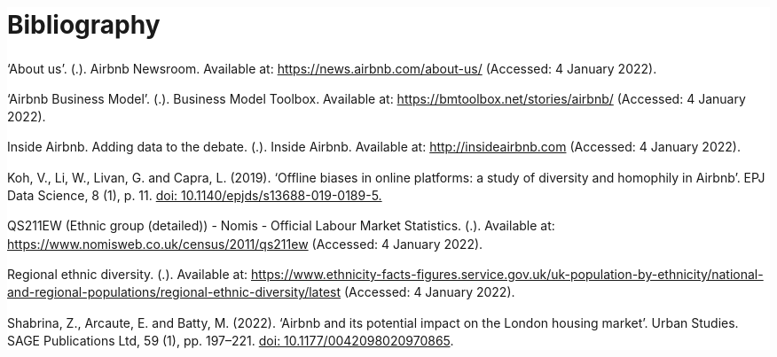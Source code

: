 # Bibliography

‘About us’. (.). Airbnb Newsroom. Available at: https://news.airbnb.com/about-us/ (Accessed: 4 January 2022).

‘Airbnb Business Model’. (.). Business Model Toolbox. Available at: https://bmtoolbox.net/stories/airbnb/ (Accessed: 4 January 2022).

Inside Airbnb. Adding data to the debate. (.). Inside Airbnb. Available at: http://insideairbnb.com (Accessed: 4 January 2022).

Koh, V., Li, W., Livan, G. and Capra, L. (2019). ‘Offline biases in online platforms: a study of diversity and homophily in Airbnb’. EPJ Data Science, 8 (1), p. 11. [doi: 10.1140/epjds/s13688-019-0189-5.](https://epjdatascience.springeropen.com/articles/10.1140/epjds/s13688-019-0189-5)

QS211EW (Ethnic group (detailed)) - Nomis - Official Labour Market Statistics. (.). Available at: https://www.nomisweb.co.uk/census/2011/qs211ew (Accessed: 4 January 2022).

Regional ethnic diversity. (.). Available at: https://www.ethnicity-facts-figures.service.gov.uk/uk-population-by-ethnicity/national-and-regional-populations/regional-ethnic-diversity/latest (Accessed: 4 January 2022).

Shabrina, Z., Arcaute, E. and Batty, M. (2022). ‘Airbnb and its potential impact on the London housing market’. Urban Studies. SAGE Publications Ltd, 59 (1), pp. 197–221. [doi: 10.1177/0042098020970865](https://journals.sagepub.com/doi/full/10.1177/0042098020970865).

